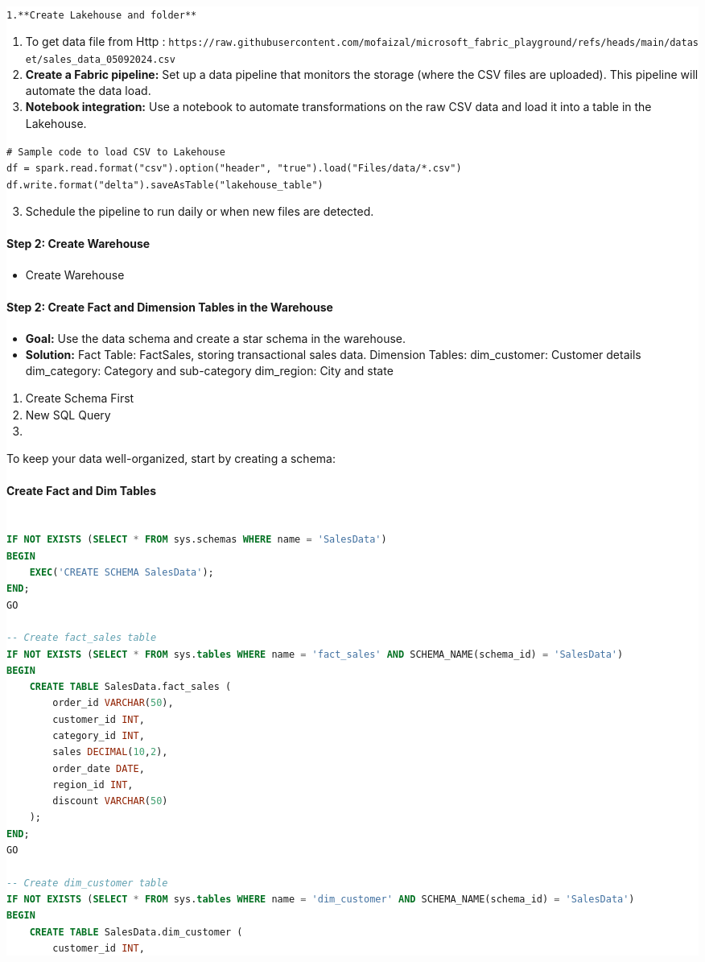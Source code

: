     1.**Create Lakehouse and folder**
  1. To get data file from Http : ``https://raw.githubusercontent.com/mofaizal/microsoft_fabric_playground/refs/heads/main/dataset/sales_data_05092024.csv``
  2. **Create a Fabric pipeline:** Set up a data pipeline that monitors the storage (where the CSV files are uploaded). This pipeline will automate the data load.
  3. **Notebook integration:** Use a notebook to automate transformations on the raw CSV data and load it into a table in the Lakehouse.

  ```
  # Sample code to load CSV to Lakehouse
  df = spark.read.format("csv").option("header", "true").load("Files/data/*.csv")
  df.write.format("delta").saveAsTable("lakehouse_table")
  ```

  3. Schedule the pipeline to run daily or when new files are detected.

#### Step 2: Create Warehouse 
- Create Warehouse 

#### Step 2: Create Fact and Dimension Tables in the Warehouse
- **Goal:** Use the data schema and create a star schema in the warehouse.
- **Solution:**
Fact Table: FactSales, storing transactional sales data.
Dimension Tables:
dim_customer: Customer details
dim_category: Category and sub-category
dim_region: City and state

1. Create Schema First
2. New SQL Query
3. 
To keep your data well-organized, start by creating a schema:

#### Create Fact and Dim Tables 

```SQL

IF NOT EXISTS (SELECT * FROM sys.schemas WHERE name = 'SalesData')
BEGIN
    EXEC('CREATE SCHEMA SalesData');
END;
GO

-- Create fact_sales table
IF NOT EXISTS (SELECT * FROM sys.tables WHERE name = 'fact_sales' AND SCHEMA_NAME(schema_id) = 'SalesData')
BEGIN
    CREATE TABLE SalesData.fact_sales (
        order_id VARCHAR(50),
        customer_id INT,
        category_id INT,
        sales DECIMAL(10,2),
        order_date DATE,
        region_id INT,
        discount VARCHAR(50)
    );
END;
GO

-- Create dim_customer table
IF NOT EXISTS (SELECT * FROM sys.tables WHERE name = 'dim_customer' AND SCHEMA_NAME(schema_id) = 'SalesData')
BEGIN
    CREATE TABLE SalesData.dim_customer (
        customer_id INT,
```